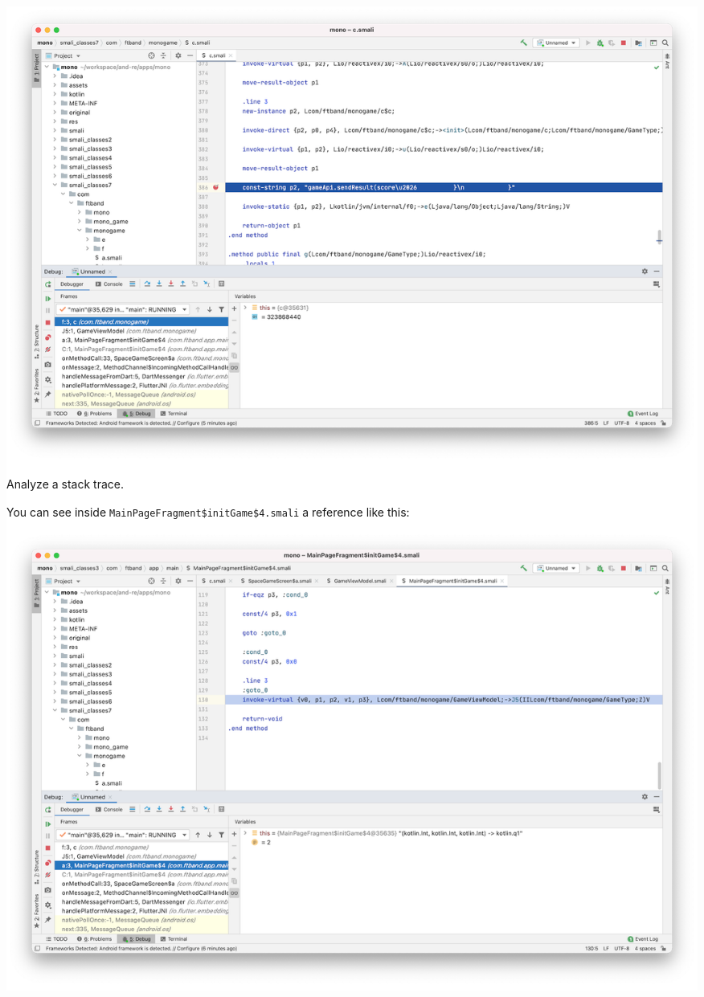 ![02](../res/0x02/02.png)

Analyze a stack trace.

You can see inside `MainPageFragment$initGame$4.smali` a reference like this:

![03](../res/0x02/03.png)
